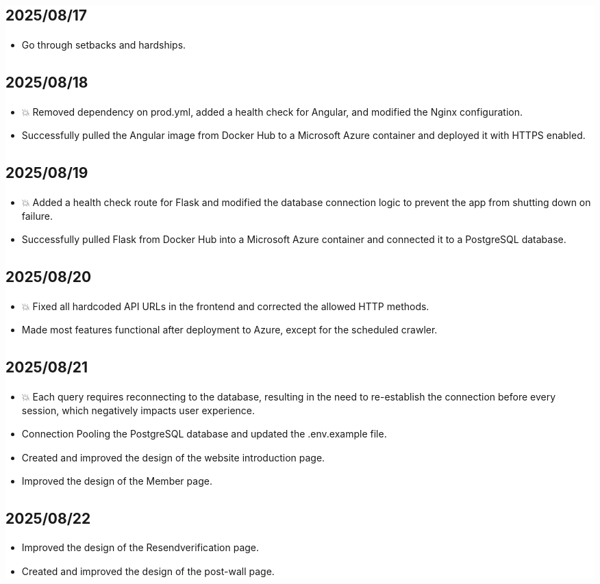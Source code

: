 ## 2025/08/17 ##

- Go through setbacks and hardships.

## 2025/08/18 ##

- 💥 Removed dependency on prod.yml, added a health check for Angular, and modified the Nginx configuration.

- Successfully pulled the Angular image from Docker Hub to a Microsoft Azure container and deployed it with HTTPS enabled.

## 2025/08/19 ##

- 💥 Added a health check route for Flask and modified the database connection logic to prevent the app from shutting down on failure.

- Successfully pulled Flask from Docker Hub into a Microsoft Azure container and connected it to a PostgreSQL database.

## 2025/08/20 ##

- 💥 Fixed all hardcoded API URLs in the frontend and corrected the allowed HTTP methods.

- Made most features functional after deployment to Azure, except for the scheduled crawler.

## 2025/08/21 ##

- 💥 Each query requires reconnecting to the database, resulting in the need to re-establish the connection before every session, which negatively impacts user experience.

- Connection Pooling the PostgreSQL database and updated the .env.example file.

- Created and improved the design of the website introduction page.

- Improved the design of the Member page.

## 2025/08/22 ##
- Improved the design of the Resendverification page.

- Created and improved the design of the post-wall page.
